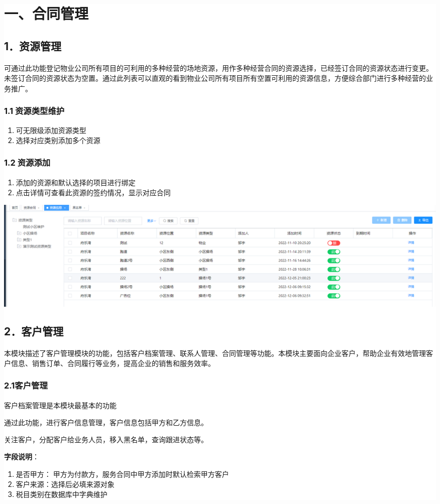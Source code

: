 



# 一、合同管理

## 1．资源管理

可通过此功能登记物业公司所有项目的可利用的多种经营的场地资源，用作多种经营合同的资源选择，已经签订合同的资源状态进行变更。未签订合同的资源状态为空置。通过此列表可以直观的看到物业公司所有项目所有空置可利用的资源信息，方便综合部门进行多种经营的业务推广。

### 1.1 资源类型维护

1. 可无限级添加资源类型
2. 选择对应类别添加多个资源

### 1.2 资源添加

1. 添加的资源和默认选择的项目进行绑定
2. 点击详情可查看此资源的签约情况，显示对应合同

![image-20230522104052170](./images/image-20230522104052170.png)









## **2．客户管理**

本模块描述了客户管理模块的功能，包括客户档案管理、联系人管理、合同管理等功能。本模块主要面向企业客户，帮助企业有效地管理客户信息、销售订单、合同履行等业务，提高企业的销售和服务效率。

### **2.1客户管理**

客户档案管理是本模块最基本的功能

通过此功能，进行客户信息管理，客户信息包括甲方和乙方信息。

关注客户，分配客户给业务人员，移入黑名单，查询跟进状态等。

**字段说明**：

1. 是否甲方： 甲方为付款方，服务合同中甲方添加时默认检索甲方客户
2. 客户来源：选择后必填来源对象
3. 税目类别在数据库中字典维护
